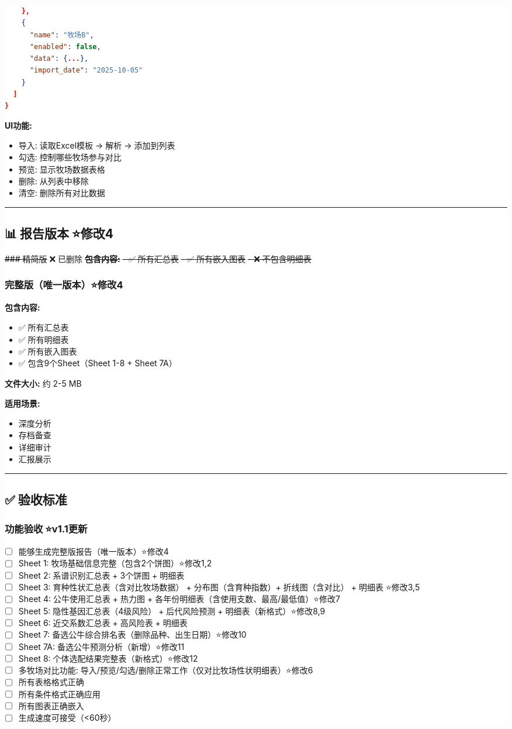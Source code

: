 ```json
    },
    {
      "name": "牧场B",
      "enabled": false,
      "data": {...},
      "import_date": "2025-10-05"
    }
  ]
}
```

**UI功能:**
- 导入: 读取Excel模板 → 解析 → 添加到列表
- 勾选: 控制哪些牧场参与对比
- 预览: 显示牧场数据表格
- 删除: 从列表中移除
- 清空: 删除所有对比数据

---

## 📊 报告版本 ⭐修改4

~~### 精简版~~ ❌ 已删除
~~**包含内容:**~~
~~- ✅ 所有汇总表~~
~~- ✅ 所有嵌入图表~~
~~- ❌ 不包含明细表~~

### 完整版（唯一版本）⭐修改4
**包含内容:**
- ✅ 所有汇总表
- ✅ 所有明细表
- ✅ 所有嵌入图表
- ✅ 包含9个Sheet（Sheet 1-8 + Sheet 7A）

**文件大小:** 约 2-5 MB

**适用场景:**
- 深度分析
- 存档备查
- 详细审计
- 汇报展示

---

## ✅ 验收标准

### 功能验收 ⭐v1.1更新
- [ ] 能够生成完整版报告（唯一版本）⭐修改4
- [ ] Sheet 1: 牧场基础信息完整（包含2个饼图）⭐修改1,2
- [ ] Sheet 2: 系谱识别汇总表 + 3个饼图 + 明细表
- [ ] Sheet 3: 育种性状汇总表（含对比牧场数据） + 分布图（含育种指数）+ 折线图（含对比） + 明细表 ⭐修改3,5
- [ ] Sheet 4: 公牛使用汇总表 + 热力图 + 各年份明细表（含使用支数、最高/最低值）⭐修改7
- [ ] Sheet 5: 隐性基因汇总表（4级风险） + 后代风险预测 + 明细表（新格式）⭐修改8,9
- [ ] Sheet 6: 近交系数汇总表 + 高风险表 + 明细表
- [ ] Sheet 7: 备选公牛综合排名表（删除品种、出生日期）⭐修改10
- [ ] Sheet 7A: 备选公牛预测分析（新增）⭐修改11
- [ ] Sheet 8: 个体选配结果完整表（新格式）⭐修改12
- [ ] 多牧场对比功能: 导入/预览/勾选/删除正常工作（仅对比牧场性状明细表）⭐修改6
- [ ] 所有表格格式正确
- [ ] 所有条件格式正确应用
- [ ] 所有图表正确嵌入
- [ ] 生成速度可接受（<60秒）
